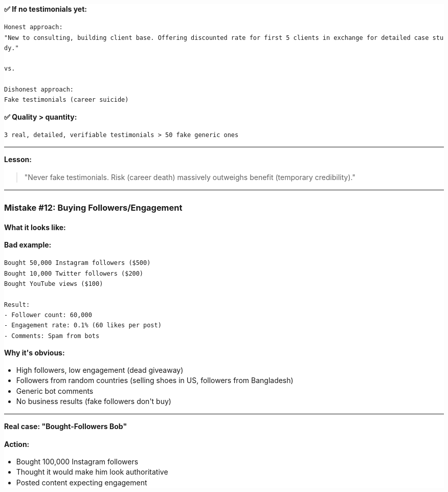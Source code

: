**✅ If no testimonials yet:**
```
Honest approach:
"New to consulting, building client base. Offering discounted rate for first 5 clients in exchange for detailed case study."

vs.

Dishonest approach:
Fake testimonials (career suicide)
```

**✅ Quality > quantity:**
```
3 real, detailed, verifiable testimonials > 50 fake generic ones
```

---

**Lesson:**
> "Never fake testimonials. Risk (career death) massively outweighs benefit (temporary credibility)."

---

### Mistake #12: Buying Followers/Engagement

**What it looks like:**

**Bad example:**
```
Bought 50,000 Instagram followers ($500)
Bought 10,000 Twitter followers ($200)
Bought YouTube views ($100)

Result:
- Follower count: 60,000
- Engagement rate: 0.1% (60 likes per post)
- Comments: Spam from bots
```

**Why it's obvious:**
- High followers, low engagement (dead giveaway)
- Followers from random countries (selling shoes in US, followers from Bangladesh)
- Generic bot comments
- No business results (fake followers don't buy)

---

**Real case: "Bought-Followers Bob"**

**Action:**
- Bought 100,000 Instagram followers
- Thought it would make him look authoritative
- Posted content expecting engagement
